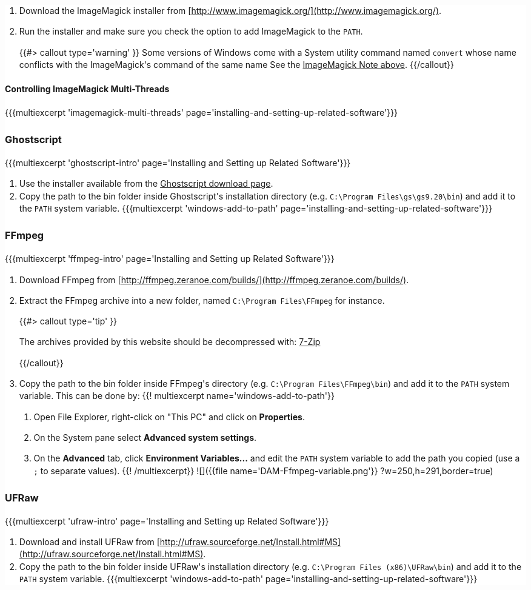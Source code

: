 1.  Download the ImageMagick installer from [http://www.imagemagick.org/](http://www.imagemagick.org/).
2.  Run the installer and make sure you check the option to add ImageMagick to the `PATH`.

    {{#> callout type='warning' }}
    Some versions of Windows come with a System utility command named `convert` whose name conflicts with the ImageMagick's command of the same name
    See the [ImageMagick Note above](#imagemagick-convert-conflict).
    {{/callout}}

#### Controlling ImageMagick Multi-Threads

{{{multiexcerpt 'imagemagick-multi-threads' page='installing-and-setting-up-related-software'}}}

### Ghostscript

{{{multiexcerpt 'ghostscript-intro' page='Installing and Setting up Related Software'}}}

1.  Use the installer available from the [Ghostscript download page](http://www.ghostscript.com/download/gsdnld.html).
2.  Copy the path to the bin folder inside Ghostscript's installation directory (e.g. `C:\Program Files\gs\gs9.20\bin`) and add it to the `PATH` system variable.
{{{multiexcerpt 'windows-add-to-path' page='installing-and-setting-up-related-software'}}}

### FFmpeg

{{{multiexcerpt 'ffmpeg-intro' page='Installing and Setting up Related Software'}}}

1.  Download FFmpeg from [http://ffmpeg.zeranoe.com/builds/](http://ffmpeg.zeranoe.com/builds/).
2.  Extract the FFmpeg archive into a new folder, named `C:\Program Files\FFmpeg` for instance.

    {{#> callout type='tip' }}

    The archives provided by this website should be decompressed with: [7-Zip](http://www.7-zip.org/)

    {{/callout}}

3.  Copy the path to the bin folder inside FFmpeg's directory (e.g. `C:\Program Files\FFmpeg\bin`) and add it to the `PATH` system variable. This can be done by:
{{! multiexcerpt name='windows-add-to-path'}}
    1.  Open File Explorer, right-click on "This PC" and click on **Properties**.

    2.  On the System pane select **Advanced system settings**.

    3.  On the **Advanced** tab, click **Environment Variables...** and edit the `PATH` system variable to add the path you copied (use a `;` to separate values).
{{! /multiexcerpt}}
        ![]({{file name='DAM-Ffmpeg-variable.png'}} ?w=250,h=291,border=true)

### UFRaw

{{{multiexcerpt 'ufraw-intro' page='Installing and Setting up Related Software'}}}

1.  Download and install UFRaw from [http://ufraw.sourceforge.net/Install.html#MS](http://ufraw.sourceforge.net/Install.html#MS).
2.  Copy the path to the bin folder inside UFRaw's installation directory (e.g. `C:\Program Files (x86)\UFRaw\bin`) and add it to the `PATH` system variable.
{{{multiexcerpt 'windows-add-to-path' page='installing-and-setting-up-related-software'}}}
